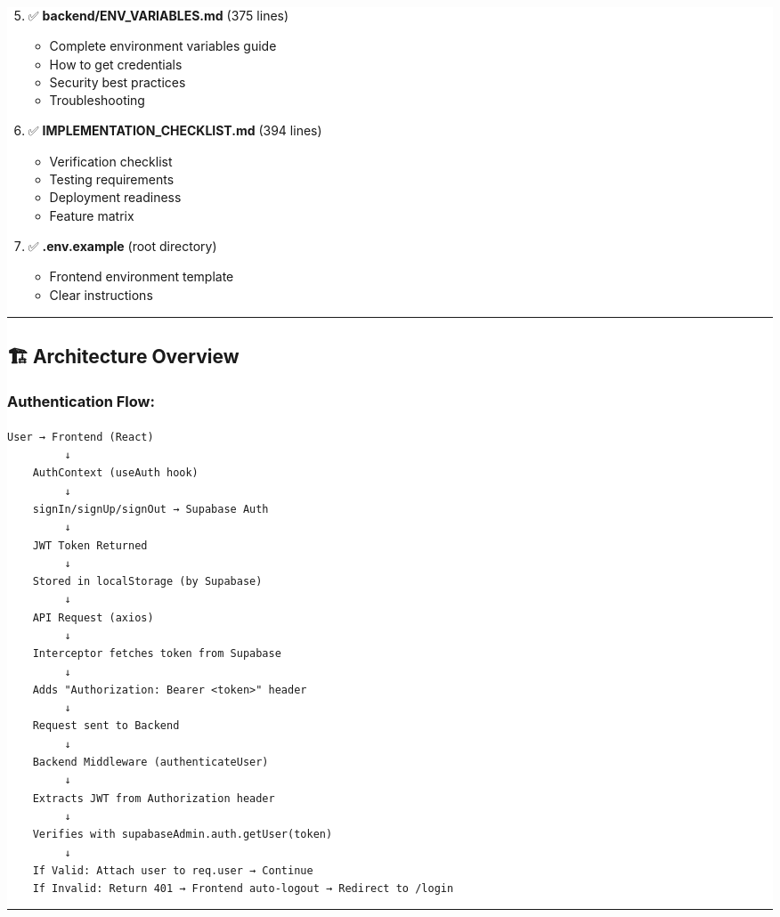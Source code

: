 5. ✅ **backend/ENV_VARIABLES.md** (375 lines)
   - Complete environment variables guide
   - How to get credentials
   - Security best practices
   - Troubleshooting

6. ✅ **IMPLEMENTATION_CHECKLIST.md** (394 lines)
   - Verification checklist
   - Testing requirements
   - Deployment readiness
   - Feature matrix

7. ✅ **.env.example** (root directory)
   - Frontend environment template
   - Clear instructions

---

## 🏗️ Architecture Overview

### Authentication Flow:

```
User → Frontend (React)
         ↓
    AuthContext (useAuth hook)
         ↓
    signIn/signUp/signOut → Supabase Auth
         ↓
    JWT Token Returned
         ↓
    Stored in localStorage (by Supabase)
         ↓
    API Request (axios)
         ↓
    Interceptor fetches token from Supabase
         ↓
    Adds "Authorization: Bearer <token>" header
         ↓
    Request sent to Backend
         ↓
    Backend Middleware (authenticateUser)
         ↓
    Extracts JWT from Authorization header
         ↓
    Verifies with supabaseAdmin.auth.getUser(token)
         ↓
    If Valid: Attach user to req.user → Continue
    If Invalid: Return 401 → Frontend auto-logout → Redirect to /login
```

---
